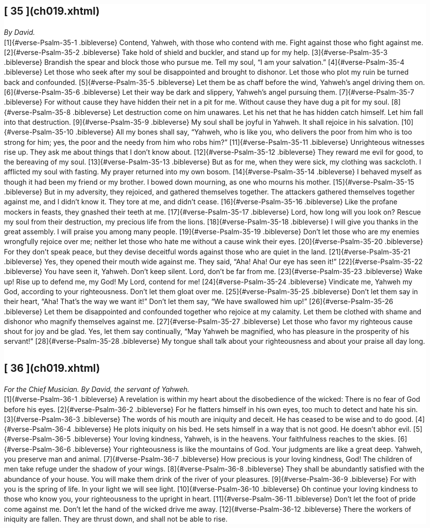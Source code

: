 <h2 class="chaptertitle">[&nbsp;35&nbsp;](ch019.xhtml)<span><span id="chapter-Psalm-35"></span></span></h2>
 
*By David.* \
 [1]{#verse-Psalm-35-1 .bibleverse} Contend, Yahweh, with those who contend with me. Fight against those who fight against me. [2]{#verse-Psalm-35-2 .bibleverse} Take hold of shield and buckler, and stand up for my help. [3]{#verse-Psalm-35-3 .bibleverse} Brandish the spear and block those who pursue me. Tell my soul, “I am your salvation.” [4]{#verse-Psalm-35-4 .bibleverse} Let those who seek after my soul be disappointed and brought to dishonor. Let those who plot my ruin be turned back and confounded. [5]{#verse-Psalm-35-5 .bibleverse} Let them be as chaff before the wind, Yahweh’s angel driving them on. [6]{#verse-Psalm-35-6 .bibleverse} Let their way be dark and slippery, Yahweh’s angel pursuing them. [7]{#verse-Psalm-35-7 .bibleverse} For without cause they have hidden their net in a pit for me. Without cause they have dug a pit for my soul. [8]{#verse-Psalm-35-8 .bibleverse} Let destruction come on him unawares. Let his net that he has hidden catch himself. Let him fall into that destruction. [9]{#verse-Psalm-35-9 .bibleverse} My soul shall be joyful in Yahweh. It shall rejoice in his salvation. [10]{#verse-Psalm-35-10 .bibleverse} All my bones shall say, “Yahweh, who is like you, who delivers the poor from him who is too strong for him; yes, the poor and the needy from him who robs him?” [11]{#verse-Psalm-35-11 .bibleverse} Unrighteous witnesses rise up. They ask me about things that I don’t know about. [12]{#verse-Psalm-35-12 .bibleverse} They reward me evil for good, to the bereaving of my soul. [13]{#verse-Psalm-35-13 .bibleverse} But as for me, when they were sick, my clothing was sackcloth. I afflicted my soul with fasting. My prayer returned into my own bosom. [14]{#verse-Psalm-35-14 .bibleverse} I behaved myself as though it had been my friend or my brother. I bowed down mourning, as one who mourns his mother. [15]{#verse-Psalm-35-15 .bibleverse} But in my adversity, they rejoiced, and gathered themselves together. The attackers gathered themselves together against me, and I didn’t know it. They tore at me, and didn’t cease. [16]{#verse-Psalm-35-16 .bibleverse} Like the profane mockers in feasts, they gnashed their teeth at me. [17]{#verse-Psalm-35-17 .bibleverse} Lord, how long will you look on? Rescue my soul from their destruction, my precious life from the lions. [18]{#verse-Psalm-35-18 .bibleverse} I will give you thanks in the great assembly. I will praise you among many people. [19]{#verse-Psalm-35-19 .bibleverse} Don’t let those who are my enemies wrongfully rejoice over me; neither let those who hate me without a cause wink their eyes. [20]{#verse-Psalm-35-20 .bibleverse} For they don’t speak peace, but they devise deceitful words against those who are quiet in the land. [21]{#verse-Psalm-35-21 .bibleverse} Yes, they opened their mouth wide against me. They said, “Aha! Aha! Our eye has seen it!” [22]{#verse-Psalm-35-22 .bibleverse} You have seen it, Yahweh. Don’t keep silent. Lord, don’t be far from me. [23]{#verse-Psalm-35-23 .bibleverse} Wake up! Rise up to defend me, my God! My Lord, contend for me! [24]{#verse-Psalm-35-24 .bibleverse} Vindicate me, Yahweh my God, according to your righteousness. Don’t let them gloat over me. [25]{#verse-Psalm-35-25 .bibleverse} Don’t let them say in their heart, “Aha! That’s the way we want it!” Don’t let them say, “We have swallowed him up!” [26]{#verse-Psalm-35-26 .bibleverse} Let them be disappointed and confounded together who rejoice at my calamity. Let them be clothed with shame and dishonor who magnify themselves against me. [27]{#verse-Psalm-35-27 .bibleverse} Let those who favor my righteous cause shout for joy and be glad. Yes, let them say continually, “May Yahweh be magnified, who has pleasure in the prosperity of his servant!” [28]{#verse-Psalm-35-28 .bibleverse} My tongue shall talk about your righteousness and about your praise all day long. 

<h2 class="chaptertitle">[&nbsp;36&nbsp;](ch019.xhtml)<span><span id="chapter-Psalm-36"></span></span></h2>
 
*For the Chief Musician. By David, the servant of Yahweh.* \
 [1]{#verse-Psalm-36-1 .bibleverse} A revelation is within my heart about the disobedience of the wicked: There is no fear of God before his eyes. [2]{#verse-Psalm-36-2 .bibleverse} For he flatters himself in his own eyes, too much to detect and hate his sin. [3]{#verse-Psalm-36-3 .bibleverse} The words of his mouth are iniquity and deceit. He has ceased to be wise and to do good. [4]{#verse-Psalm-36-4 .bibleverse} He plots iniquity on his bed. He sets himself in a way that is not good. He doesn’t abhor evil. [5]{#verse-Psalm-36-5 .bibleverse} Your loving kindness, Yahweh, is in the heavens. Your faithfulness reaches to the skies. [6]{#verse-Psalm-36-6 .bibleverse} Your righteousness is like the mountains of God. Your judgments are like a great deep. Yahweh, you preserve man and animal. [7]{#verse-Psalm-36-7 .bibleverse} How precious is your loving kindness, God! The children of men take refuge under the shadow of your wings. [8]{#verse-Psalm-36-8 .bibleverse} They shall be abundantly satisfied with the abundance of your house. You will make them drink of the river of your pleasures. [9]{#verse-Psalm-36-9 .bibleverse} For with you is the spring of life. In your light we will see light. [10]{#verse-Psalm-36-10 .bibleverse} Oh continue your loving kindness to those who know you, your righteousness to the upright in heart. [11]{#verse-Psalm-36-11 .bibleverse} Don’t let the foot of pride come against me. Don’t let the hand of the wicked drive me away. [12]{#verse-Psalm-36-12 .bibleverse} There the workers of iniquity are fallen. They are thrust down, and shall not be able to rise. 
